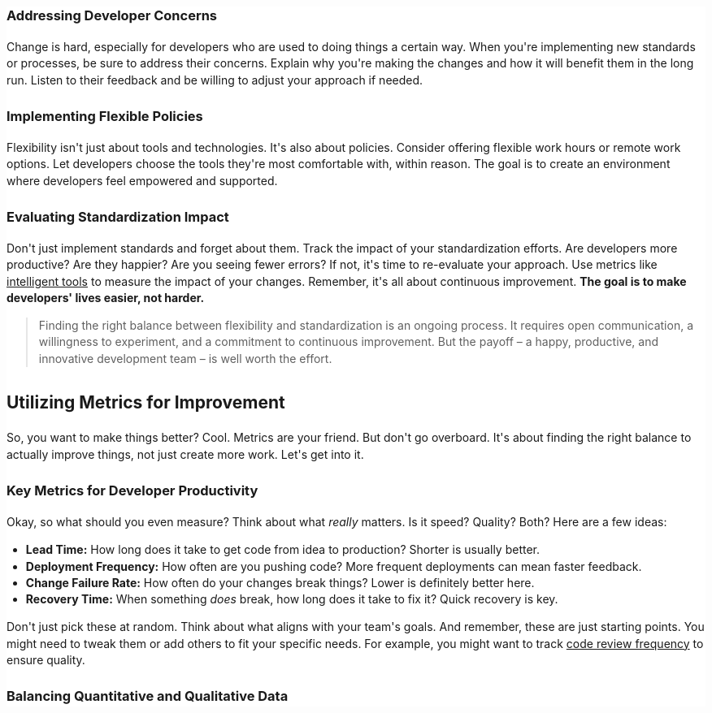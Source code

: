 ### Addressing Developer Concerns

Change is hard, especially for developers who are used to doing things a certain way. When you're implementing new standards or processes, be sure to address their concerns. Explain why you're making the changes and how it will benefit them in the long run. Listen to their feedback and be willing to adjust your approach if needed.

### Implementing Flexible Policies

Flexibility isn't just about tools and technologies. It's also about policies. Consider offering flexible work hours or remote work options. Let developers choose the tools they're most comfortable with, within reason. The goal is to create an environment where developers feel empowered and supported.

### Evaluating Standardization Impact

Don't just implement standards and forget about them. Track the impact of your standardization efforts. Are developers more productive? Are they happier? Are you seeing fewer errors? If not, it's time to re-evaluate your approach. Use metrics like [intelligent tools](https://www.harness.io/blog/platform-engineering-beyond-the-trough-of-disillusionment) to measure the impact of your changes. Remember, it's all about continuous improvement. **The goal is to make developers' lives easier, not harder.**

> Finding the right balance between flexibility and standardization is an ongoing process. It requires open communication, a willingness to experiment, and a commitment to continuous improvement. But the payoff – a happy, productive, and innovative development team – is well worth the effort.

## Utilizing Metrics for Improvement

So, you want to make things better? Cool. Metrics are your friend. But don't go overboard. It's about finding the right balance to actually improve things, not just create more work. Let's get into it.

### Key Metrics for Developer Productivity

Okay, so what should you even measure? Think about what _really_ matters. Is it speed? Quality? Both? Here are a few ideas:

*   **Lead Time:** How long does it take to get code from idea to production? Shorter is usually better.
*   **Deployment Frequency:** How often are you pushing code? More frequent deployments can mean faster feedback.
*   **Change Failure Rate:** How often do your changes break things? Lower is definitely better here.
*   **Recovery Time:** When something _does_ break, how long does it take to fix it? Quick recovery is key.

Don't just pick these at random. Think about what aligns with your team's goals. And remember, these are just starting points. You might need to tweak them or add others to fit your specific needs. For example, you might want to track [code review frequency](https://jetthoughts.com/blog/10-essential-developer-best-practices-for/) to ensure quality.

### Balancing Quantitative and Qualitative Data
